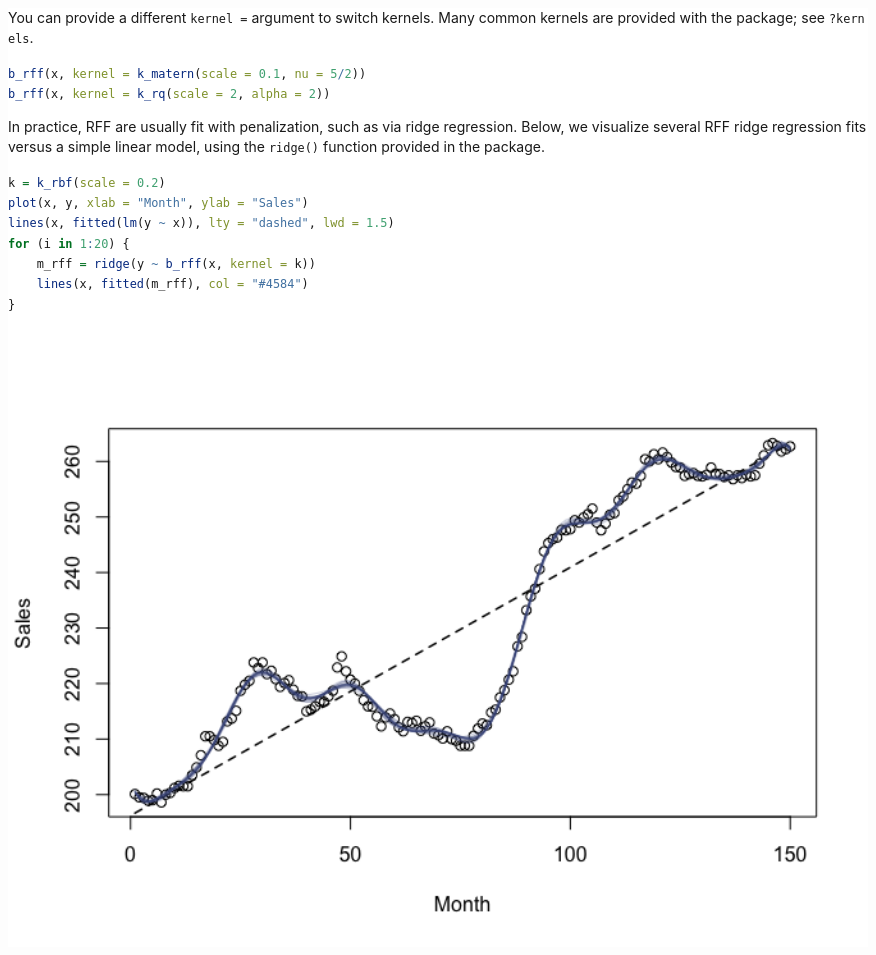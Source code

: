 ``` r
```

You can provide a different `kernel =` argument to switch kernels. Many
common kernels are provided with the package; see `?kernels`.

``` r
b_rff(x, kernel = k_matern(scale = 0.1, nu = 5/2))
b_rff(x, kernel = k_rq(scale = 2, alpha = 2))
```

In practice, RFF are usually fit with penalization, such as via ridge
regression. Below, we visualize several RFF ridge regression fits versus
a simple linear model, using the `ridge()` function provided in the
package.

``` r
k = k_rbf(scale = 0.2)
plot(x, y, xlab = "Month", ylab = "Sales")
lines(x, fitted(lm(y ~ x)), lty = "dashed", lwd = 1.5)
for (i in 1:20) {
    m_rff = ridge(y ~ b_rff(x, kernel = k))
    lines(x, fitted(m_rff), col = "#4584")
}
```

<img src="man/figures/README-rbf-plot-1.png" width="100%" />
